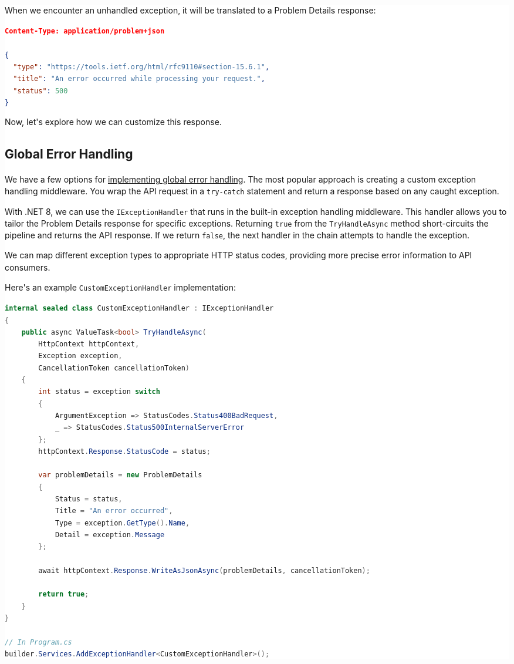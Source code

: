 When we encounter an unhandled exception, it will be translated to a Problem Details response:

```json
Content-Type: application/problem+json

{
  "type": "https://tools.ietf.org/html/rfc9110#section-15.6.1",
  "title": "An error occurred while processing your request.",
  "status": 500
}
```

Now, let's explore how we can customize this response.

## Global Error Handling

We have a few options for [implementing global error handling](global-error-handling-in-aspnetcore-8). The most popular approach is creating a custom exception handling middleware. You wrap the API request in a `try-catch` statement and return a response based on any caught exception.

With .NET 8, we can use the `IExceptionHandler` that runs in the built-in exception handling middleware. This handler allows you to tailor the Problem Details response for specific exceptions. Returning `true` from the `TryHandleAsync` method short-circuits the pipeline and returns the API response. If we return `false`, the next handler in the chain attempts to handle the exception.

We can map different exception types to appropriate HTTP status codes, providing more precise error information to API consumers.

Here's an example `CustomExceptionHandler` implementation:

```csharp
internal sealed class CustomExceptionHandler : IExceptionHandler
{
    public async ValueTask<bool> TryHandleAsync(
        HttpContext httpContext,
        Exception exception,
        CancellationToken cancellationToken)
    {
        int status = exception switch
        {
            ArgumentException => StatusCodes.Status400BadRequest,
            _ => StatusCodes.Status500InternalServerError
        };
        httpContext.Response.StatusCode = status;

        var problemDetails = new ProblemDetails
        {
            Status = status,
            Title = "An error occurred",
            Type = exception.GetType().Name,
            Detail = exception.Message
        };

        await httpContext.Response.WriteAsJsonAsync(problemDetails, cancellationToken);

        return true;
    }
}

// In Program.cs
builder.Services.AddExceptionHandler<CustomExceptionHandler>();
```
